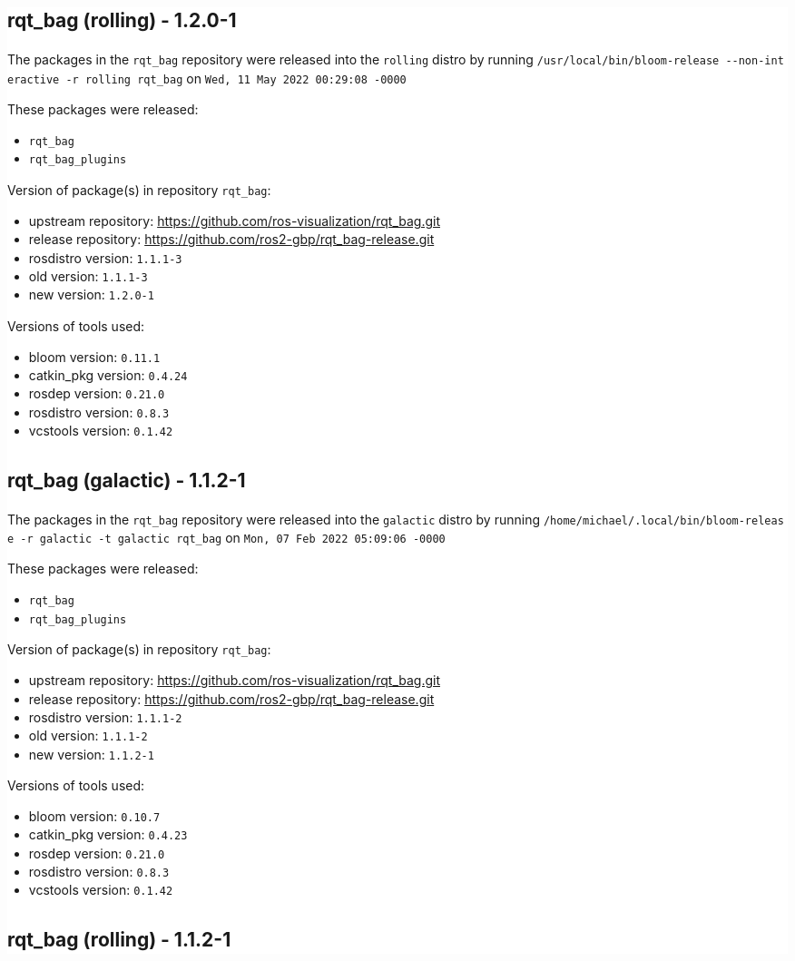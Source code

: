 
## rqt_bag (rolling) - 1.2.0-1

The packages in the `rqt_bag` repository were released into the `rolling` distro by running `/usr/local/bin/bloom-release --non-interactive -r rolling rqt_bag` on `Wed, 11 May 2022 00:29:08 -0000`

These packages were released:
- `rqt_bag`
- `rqt_bag_plugins`

Version of package(s) in repository `rqt_bag`:

- upstream repository: https://github.com/ros-visualization/rqt_bag.git
- release repository: https://github.com/ros2-gbp/rqt_bag-release.git
- rosdistro version: `1.1.1-3`
- old version: `1.1.1-3`
- new version: `1.2.0-1`

Versions of tools used:

- bloom version: `0.11.1`
- catkin_pkg version: `0.4.24`
- rosdep version: `0.21.0`
- rosdistro version: `0.8.3`
- vcstools version: `0.1.42`


## rqt_bag (galactic) - 1.1.2-1

The packages in the `rqt_bag` repository were released into the `galactic` distro by running `/home/michael/.local/bin/bloom-release -r galactic -t galactic rqt_bag` on `Mon, 07 Feb 2022 05:09:06 -0000`

These packages were released:
- `rqt_bag`
- `rqt_bag_plugins`

Version of package(s) in repository `rqt_bag`:

- upstream repository: https://github.com/ros-visualization/rqt_bag.git
- release repository: https://github.com/ros2-gbp/rqt_bag-release.git
- rosdistro version: `1.1.1-2`
- old version: `1.1.1-2`
- new version: `1.1.2-1`

Versions of tools used:

- bloom version: `0.10.7`
- catkin_pkg version: `0.4.23`
- rosdep version: `0.21.0`
- rosdistro version: `0.8.3`
- vcstools version: `0.1.42`


## rqt_bag (rolling) - 1.1.2-1
